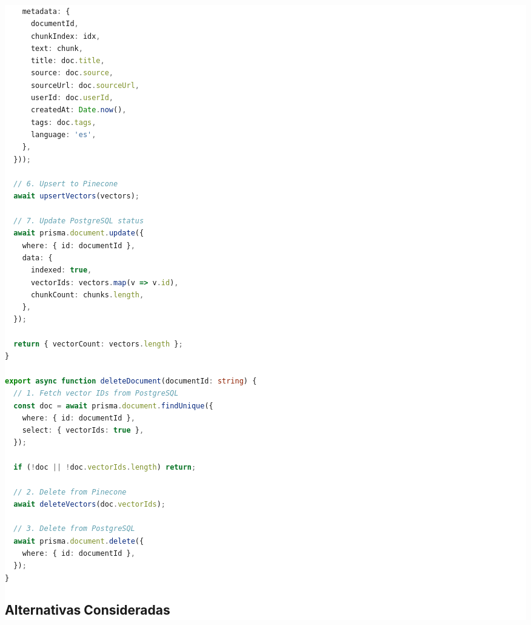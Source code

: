 ```typescript
    metadata: {
      documentId,
      chunkIndex: idx,
      text: chunk,
      title: doc.title,
      source: doc.source,
      sourceUrl: doc.sourceUrl,
      userId: doc.userId,
      createdAt: Date.now(),
      tags: doc.tags,
      language: 'es',
    },
  }));

  // 6. Upsert to Pinecone
  await upsertVectors(vectors);

  // 7. Update PostgreSQL status
  await prisma.document.update({
    where: { id: documentId },
    data: {
      indexed: true,
      vectorIds: vectors.map(v => v.id),
      chunkCount: chunks.length,
    },
  });

  return { vectorCount: vectors.length };
}

export async function deleteDocument(documentId: string) {
  // 1. Fetch vector IDs from PostgreSQL
  const doc = await prisma.document.findUnique({
    where: { id: documentId },
    select: { vectorIds: true },
  });

  if (!doc || !doc.vectorIds.length) return;

  // 2. Delete from Pinecone
  await deleteVectors(doc.vectorIds);

  // 3. Delete from PostgreSQL
  await prisma.document.delete({
    where: { id: documentId },
  });
}
```

## Alternativas Consideradas
